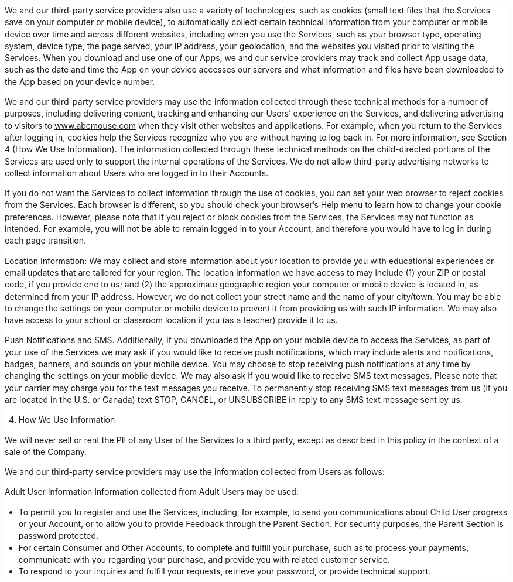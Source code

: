 We and our third-party service providers also use a variety of technologies, such as cookies (small text files that the Services save on your computer or mobile device), to automatically collect certain technical information from your computer or mobile device over time and across different websites, including when you use the Services, such as your browser type, operating system, device type, the page served, your IP address, your geolocation, and the websites you visited prior to visiting the Services. When you download and use one of our Apps, we and our service providers may track and collect App usage data, such as the date and time the App on your device accesses our servers and what information and files have been downloaded to the App based on your device number.

We and our third-party service providers may use the information collected through these technical methods for a number of purposes, including delivering content, tracking and enhancing our Users’ experience on the Services, and delivering advertising to visitors to www.abcmouse.com when they visit other websites and applications. For example, when you return to the Services after logging in, cookies help the Services recognize who you are without having to log back in. For more information, see Section 4 (How We Use Information). The information collected through these technical methods on the child-directed portions of the Services are used only to support the internal operations of the Services. We do not allow third-party advertising networks to collect information about Users who are logged in to their Accounts.

If you do not want the Services to collect information through the use of cookies, you can set your web browser to reject cookies from the Services. Each browser is different, so you should check your browser’s Help menu to learn how to change your cookie preferences. However, please note that if you reject or block cookies from the Services, the Services may not function as intended. For example, you will not be able to remain logged in to your Account, and therefore you would have to log in during each page transition.

Location Information: We may collect and store information about your location to provide you with educational experiences or email updates that are tailored for your region. The location information we have access to may include (1) your ZIP or postal code, if you provide one to us; and (2) the approximate geographic region your computer or mobile device is located in, as determined from your IP address. However, we do not collect your street name and the name of your city/town. You may be able to change the settings on your computer or mobile device to prevent it from providing us with such IP information. We may also have access to your school or classroom location if you (as a teacher) provide it to us. 

Push Notifications and SMS. Additionally, if you downloaded the App on your mobile device to access the Services, as part of your use of the Services we may ask if you would like to receive push notifications, which may include alerts and notifications, badges, banners, and sounds on your mobile device. You may choose to stop receiving push notifications at any time by changing the settings on your mobile device. We may also ask if you would like to receive SMS text messages. Please note that your carrier may charge you for the text messages you receive. To permanently stop receiving SMS text messages from us (if you are located in the U.S. or Canada) text STOP, CANCEL, or UNSUBSCRIBE in reply to any SMS text message sent by us.

4. How We Use Information

We will never sell or rent the PII of any User of the Services to a third party, except as described in this policy in the context of a sale of the Company.

We and our third-party service providers may use the information collected from Users as follows:

Adult User Information Information collected from Adult Users may be used: 

  * To permit you to register and use the Services, including, for example, to send you communications about Child User progress or your Account, or to allow you to provide Feedback through the Parent Section. For security purposes, the Parent Section is password protected.
  * For certain Consumer and Other Accounts, to complete and fulfill your purchase, such as to process your payments, communicate with you regarding your purchase, and provide you with related customer service.
  * To respond to your inquiries and fulfill your requests, retrieve your password, or provide technical support.